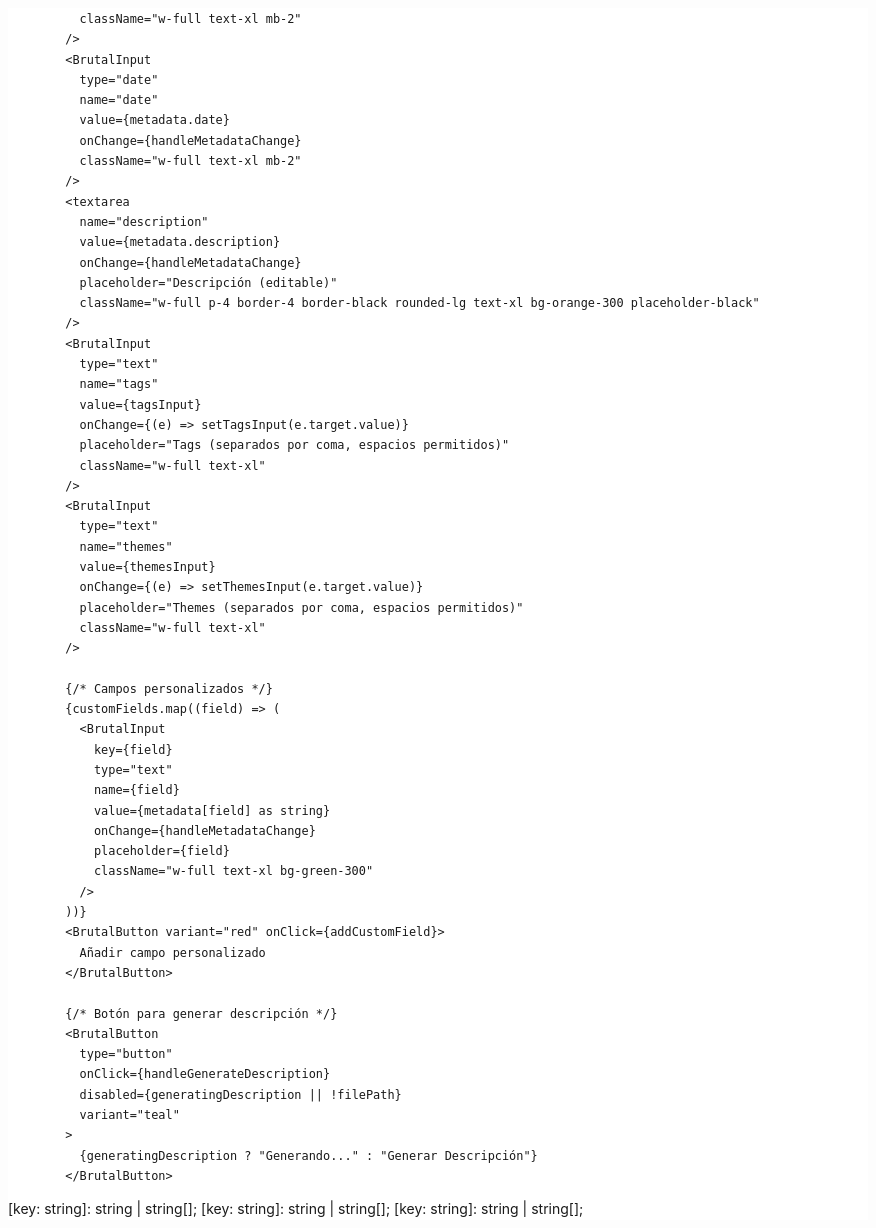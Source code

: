               className="w-full text-xl mb-2"
            />
            <BrutalInput
              type="date"
              name="date"
              value={metadata.date}
              onChange={handleMetadataChange}
              className="w-full text-xl mb-2"
            />
            <textarea
              name="description"
              value={metadata.description}
              onChange={handleMetadataChange}
              placeholder="Descripción (editable)"
              className="w-full p-4 border-4 border-black rounded-lg text-xl bg-orange-300 placeholder-black"
            />
            <BrutalInput
              type="text"
              name="tags"
              value={tagsInput}
              onChange={(e) => setTagsInput(e.target.value)}
              placeholder="Tags (separados por coma, espacios permitidos)"
              className="w-full text-xl"
            />
            <BrutalInput
              type="text"
              name="themes"
              value={themesInput}
              onChange={(e) => setThemesInput(e.target.value)}
              placeholder="Themes (separados por coma, espacios permitidos)"
              className="w-full text-xl"
            />

            {/* Campos personalizados */}
            {customFields.map((field) => (
              <BrutalInput
                key={field}
                type="text"
                name={field}
                value={metadata[field] as string}
                onChange={handleMetadataChange}
                placeholder={field}
                className="w-full text-xl bg-green-300"
              />
            ))}
            <BrutalButton variant="red" onClick={addCustomField}>
              Añadir campo personalizado
            </BrutalButton>

            {/* Botón para generar descripción */}
            <BrutalButton
              type="button"
              onClick={handleGenerateDescription}
              disabled={generatingDescription || !filePath}
              variant="teal"
            >
              {generatingDescription ? "Generando..." : "Generar Descripción"}
            </BrutalButton>


  [key: string]: string | string[];
  [key: string]: string | string[];
  [key: string]: string | string[];